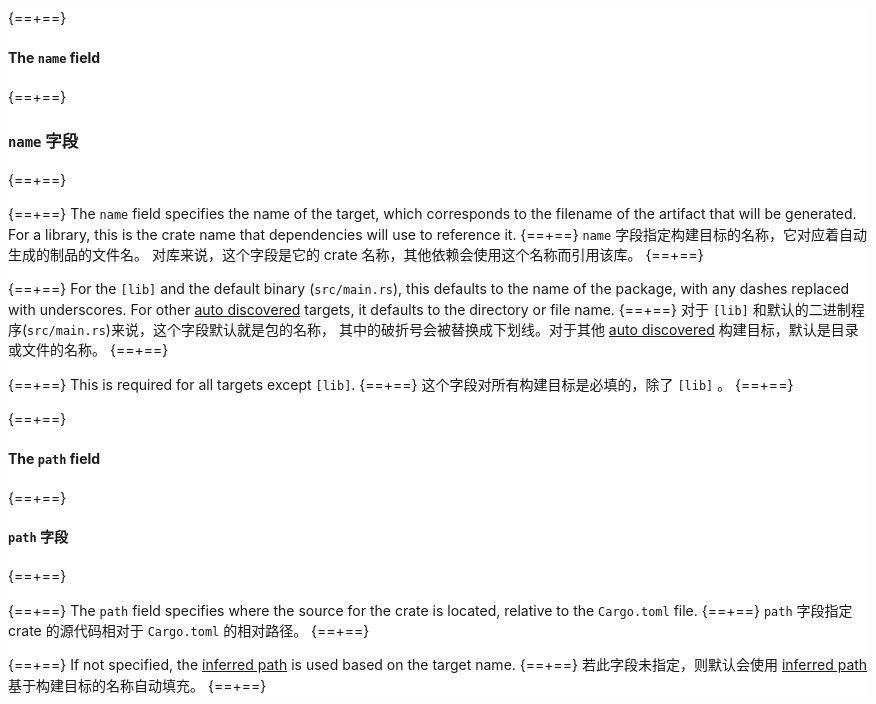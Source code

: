
{==+==}
#### The `name` field
{==+==}
### `name` 字段
{==+==}

{==+==}
The `name` field specifies the name of the target, which corresponds to the
filename of the artifact that will be generated. For a library, this is the
crate name that dependencies will use to reference it.
{==+==}
`name` 字段指定构建目标的名称，它对应着自动生成的制品的文件名。
对库来说，这个字段是它的 crate 名称，其他依赖会使用这个名称而引用该库。
{==+==}

{==+==}
For the `[lib]` and the default binary (`src/main.rs`), this defaults to the
name of the package, with any dashes replaced with underscores. For other
[auto discovered](#target-auto-discovery) targets, it defaults to the
directory or file name.
{==+==}
对于 `[lib]` 和默认的二进制程序(`src/main.rs`)来说，这个字段默认就是包的名称，
其中的破折号会被替换成下划线。对于其他 [auto discovered](#target-auto-discovery) 构建目标，默认是目录或文件的名称。
{==+==}


{==+==}
This is required for all targets except `[lib]`.
{==+==}
这个字段对所有构建目标是必填的，除了 `[lib]` 。
{==+==}


{==+==}
#### The `path` field
{==+==}
#### `path` 字段
{==+==}


{==+==}
The `path` field specifies where the source for the crate is located, relative
to the `Cargo.toml` file.
{==+==}
`path` 字段指定 crate 的源代码相对于 `Cargo.toml` 的相对路径。
{==+==}


{==+==}
If not specified, the [inferred path](#target-auto-discovery) is used based on
the target name.
{==+==}
若此字段未指定，则默认会使用 [inferred path](#target-auto-discovery) 基于构建目标的名称自动填充。
{==+==}


[libtest harness]: ../../rustc/tests/index.html
[cargo-test-documentation-tests]: ../commands/cargo-test.md#documentation-tests
[environment variable]: environment-variables.md#environment-variables-cargo-sets-for-crates
[`env` macro]: ../../std/macro.env.html
[Build cache]: ../guide/build-cache.md
[Rust Edition]: ../../edition-guide/index.html
[`--test` flag]: ../../rustc/command-line-arguments.html#option-test
[`cargo bench`]: ../commands/cargo-bench.md
[`cargo build`]: ../commands/cargo-build.md
[`cargo doc`]: ../commands/cargo-doc.md
[`cargo install`]: ../commands/cargo-install.md
[`cargo run`]: ../commands/cargo-run.md
[`cargo test`]: ../commands/cargo-test.md
[cfg-test]: ../../reference/conditional-compilation.html#test
[crate types]: ../../reference/linkage.html
[crates.io]: https://crates.io/
[customized]: #configuring-a-target
[dependencies]: specifying-dependencies.md
[dev-dependencies]: specifying-dependencies.md#development-dependencies
[documentation examples]: ../../rustdoc/documentation-tests.html
[features]: features.md
[nightly channel]: ../../book/appendix-07-nightly-rust.html
[package layout]: ../guide/project-layout.md
[package-edition]: manifest.md#the-edition-field
[proc-macro-reference]: ../../reference/procedural-macros.html
[procedural macro]: ../../book/ch19-06-macros.html
[test-attribute]: ../../reference/attributes/testing.html#the-test-attribute